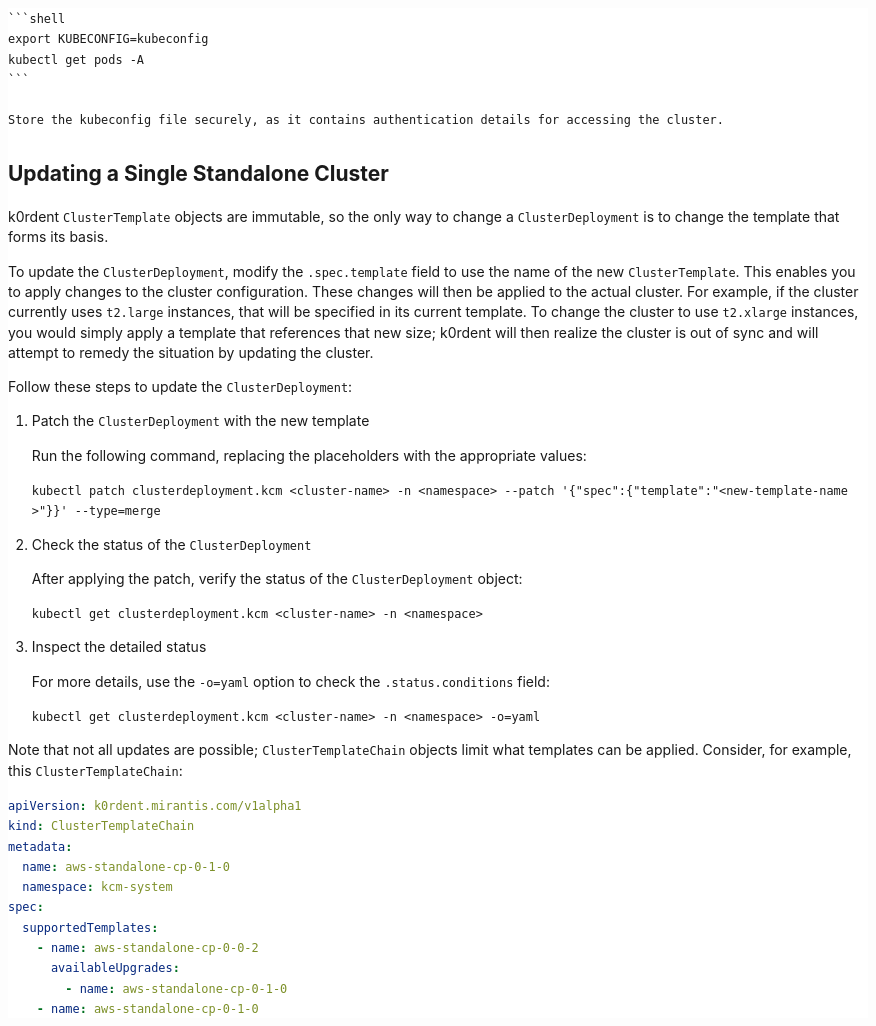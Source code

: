     ```shell
    export KUBECONFIG=kubeconfig
    kubectl get pods -A
    ```

    Store the kubeconfig file securely, as it contains authentication details for accessing the cluster.

## Updating a Single Standalone Cluster

k0rdent `ClusterTemplate` objects are immutable, so the only way to change a `ClusterDeployment` is to change the template
that forms its basis. 

To update the `ClusterDeployment`, modify the `.spec.template` field to use the name of the new `ClusterTemplate`. 
This enables you to apply changes to the cluster configuration. These changes will then be applied to the actual 
cluster. For example, if the cluster currently uses `t2.large` instances, that will be specified in its current template. 
To change the cluster to use `t2.xlarge` instances, you would simply apply a template that references that new size; 
k0rdent will then realize the cluster is out of sync and will attempt to remedy the situation by updating the cluster.

Follow these steps to update the `ClusterDeployment`:

1. Patch the `ClusterDeployment` with the new template

    Run the following command, replacing the placeholders with the appropriate values:

    ```shell
    kubectl patch clusterdeployment.kcm <cluster-name> -n <namespace> --patch '{"spec":{"template":"<new-template-name>"}}' --type=merge
    ```

2. Check the status of the `ClusterDeployment`

    After applying the patch, verify the status of the `ClusterDeployment` object:

    ```shell
    kubectl get clusterdeployment.kcm <cluster-name> -n <namespace>
    ```

3. Inspect the detailed status

    For more details, use the `-o=yaml` option to check the `.status.conditions` field:

    ```shell
    kubectl get clusterdeployment.kcm <cluster-name> -n <namespace> -o=yaml
    ```

Note that not all updates are possible; `ClusterTemplateChain` objects limit what templates can be applied.  Consider,
for example, this `ClusterTemplateChain`:

```yaml
apiVersion: k0rdent.mirantis.com/v1alpha1
kind: ClusterTemplateChain
metadata:
  name: aws-standalone-cp-0-1-0
  namespace: kcm-system
spec:
  supportedTemplates:
    - name: aws-standalone-cp-0-0-2
      availableUpgrades:
        - name: aws-standalone-cp-0-1-0
    - name: aws-standalone-cp-0-1-0
```
